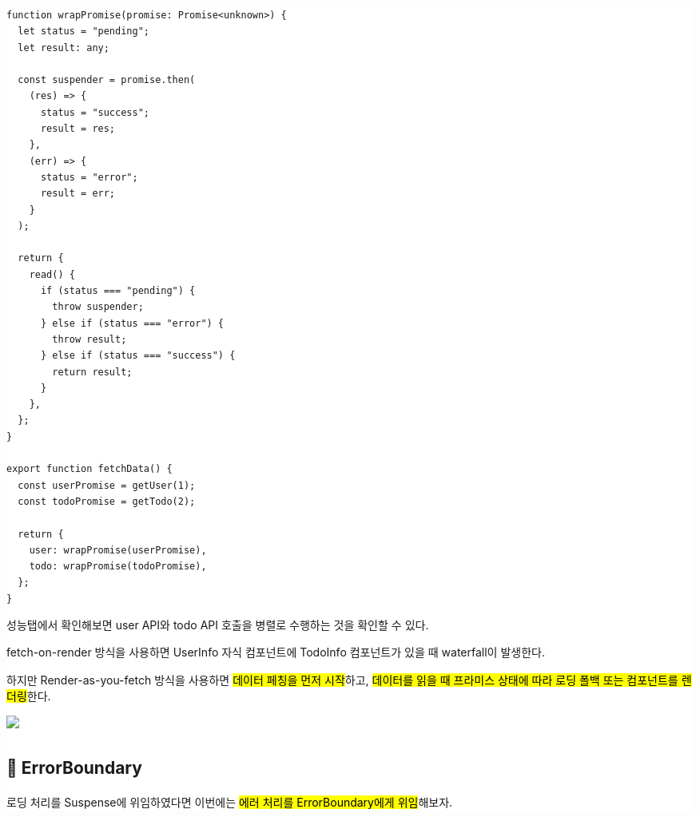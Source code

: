 ```tsx
function wrapPromise(promise: Promise<unknown>) {
  let status = "pending";
  let result: any;

  const suspender = promise.then(
    (res) => {
      status = "success";
      result = res;
    },
    (err) => {
      status = "error";
      result = err;
    }
  );

  return {
    read() {
      if (status === "pending") {
        throw suspender;
      } else if (status === "error") {
        throw result;
      } else if (status === "success") {
        return result;
      }
    },
  };
}

export function fetchData() {
  const userPromise = getUser(1);
  const todoPromise = getTodo(2);

  return {
    user: wrapPromise(userPromise),
    todo: wrapPromise(todoPromise),
  };
}
```

성능탭에서 확인해보면 user API와 todo API 호출을 병렬로 수행하는 것을 확인할 수 있다.

fetch-on-render 방식을 사용하면 UserInfo 자식 컴포넌트에 TodoInfo 컴포넌트가 있을 때 waterfall이 발생한다.

하지만 Render-as-you-fetch 방식을 사용하면 <mark>데이터 페칭을 먼저 시작</mark>하고, <mark>데이터를 읽을 때 프라미스 상태에 따라 로딩 폴백 또는 컴포넌트를 렌더링</mark>한다.

<img width="700" src="https://github.com/user-attachments/assets/1ee161bc-b6e0-4eb1-b95d-07458d2397c2">

## 📘 ErrorBoundary

로딩 처리를 Suspense에 위임하였다면 이번에는 <mark>에러 처리를 ErrorBoundary에게 위임</mark>해보자.
